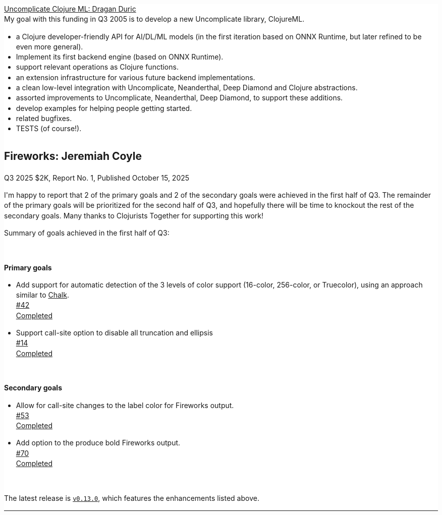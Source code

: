 
[Uncomplicate Clojure ML: Dragan Duric](#uncomplicate-clojure-ml-dragan-duric)  
My goal with this funding in Q3 2005 is to develop a new Uncomplicate library, ClojureML.  
- a Clojure developer-friendly API for AI/DL/ML models (in the first iteration based on ONNX Runtime, but later refined to be even more general).  
- Implement its first backend engine (based on ONNX Runtime).  
- support relevant operations as Clojure functions.  
- an extension infrastructure for various future backend implementations.  
- a clean low-level integration with Uncomplicate, Neanderthal, Deep Diamond and Clojure abstractions.  
- assorted improvements to Uncomplicate, Neanderthal, Deep Diamond, to support these additions.  
- develop examples for helping people getting started.  
- related bugfixes.  
- TESTS (of course!).

## Fireworks: Jeremiah Coyle  
Q3 2025 $2K, Report No. 1, Published October 15, 2025  

I'm happy to report that 2 of the primary goals and 2 of the secondary goals were achieved in the first half of Q3. The remainder of the primary goals will be prioritized for the second half of Q3, and hopefully there will be time to knockout the rest of the secondary goals. Many thanks to Clojurists Together for supporting this work!  

Summary of goals achieved in the first half of Q3:  

<br>

**Primary goals**  

-   Add support for automatic detection of the 3 levels of color support (16-color, 256-color, or Truecolor), using an approach similar to [Chalk](https://github.com/chalk/supports-color).<br>[#42](https://github.com/paintparty/fireworks/issues/42)<br>
[Completed](https://github.com/paintparty/fireworks/pull/76)  
  
  - Support call-site option to disable all truncation and ellipsis<br>
[#14](https://github.com/paintparty/fireworks/issues/14)<br>
[Completed](https://github.com/paintparty/fireworks/commit/d1232b7fe3d522f751009c2cccc8aeca87966d34)  

<br>

**Secondary goals**  
  - Allow for call-site changes to the label color for Fireworks output.<br>[#53](https://github.com/paintparty/fireworks/issues/53)<br>
[Completed](https://github.com/paintparty/fireworks/pull/76)  

  - Add option to the produce bold Fireworks output.<br>[#70](https://github.com/paintparty/fireworks/issues/70)<br>
[Completed](https://github.com/paintparty/fireworks/pull/76)  

<br>

The latest release is [`v0.13.0`](https://clojars.org/io.github.paintparty/fireworks/versions/0.13.0), which features the enhancements listed above.  <br>

---
